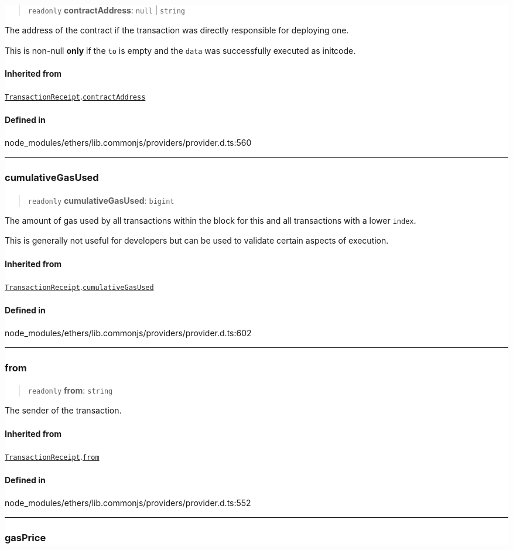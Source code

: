 > `readonly` **contractAddress**: `null` \| `string`

The address of the contract if the transaction was directly
 responsible for deploying one.

 This is non-null **only** if the ``to`` is empty and the ``data``
 was successfully executed as initcode.

#### Inherited from

[`TransactionReceipt`](TransactionReceipt.md).[`contractAddress`](TransactionReceipt.md#contractaddress)

#### Defined in

node\_modules/ethers/lib.commonjs/providers/provider.d.ts:560

***

### cumulativeGasUsed

> `readonly` **cumulativeGasUsed**: `bigint`

The amount of gas used by all transactions within the block for this
 and all transactions with a lower ``index``.

 This is generally not useful for developers but can be used to
 validate certain aspects of execution.

#### Inherited from

[`TransactionReceipt`](TransactionReceipt.md).[`cumulativeGasUsed`](TransactionReceipt.md#cumulativegasused)

#### Defined in

node\_modules/ethers/lib.commonjs/providers/provider.d.ts:602

***

### from

> `readonly` **from**: `string`

The sender of the transaction.

#### Inherited from

[`TransactionReceipt`](TransactionReceipt.md).[`from`](TransactionReceipt.md#from)

#### Defined in

node\_modules/ethers/lib.commonjs/providers/provider.d.ts:552

***

### gasPrice
